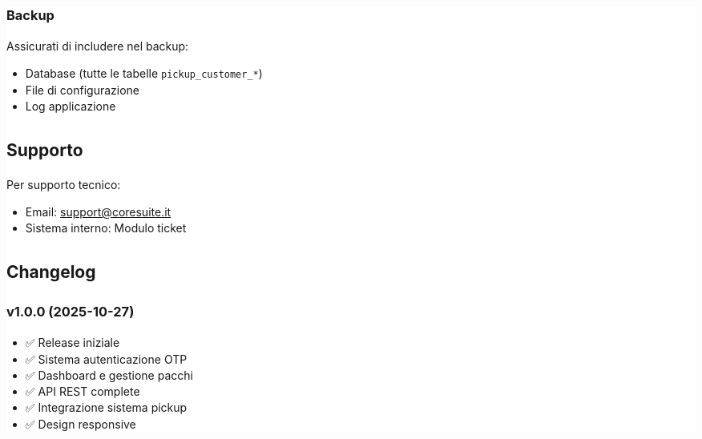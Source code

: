 ### Backup

Assicurati di includere nel backup:
- Database (tutte le tabelle `pickup_customer_*`)
- File di configurazione
- Log applicazione

## Supporto

Per supporto tecnico:
- Email: support@coresuite.it
- Sistema interno: Modulo ticket

## Changelog

### v1.0.0 (2025-10-27)
- ✅ Release iniziale
- ✅ Sistema autenticazione OTP
- ✅ Dashboard e gestione pacchi
- ✅ API REST complete
- ✅ Integrazione sistema pickup
- ✅ Design responsive